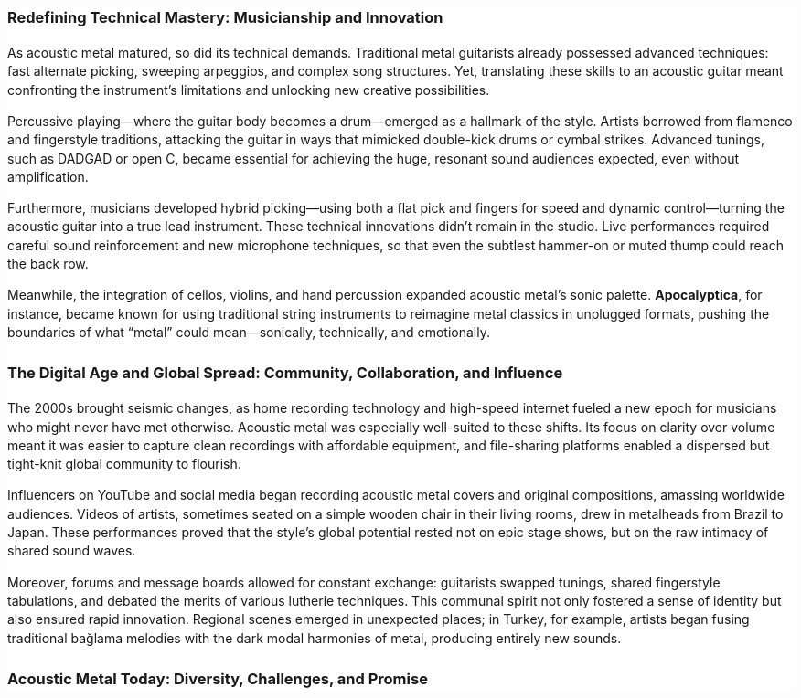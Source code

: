 ### Redefining Technical Mastery: Musicianship and Innovation

As acoustic metal matured, so did its technical demands. Traditional metal guitarists already
possessed advanced techniques: fast alternate picking, sweeping arpeggios, and complex song
structures. Yet, translating these skills to an acoustic guitar meant confronting the instrument’s
limitations and unlocking new creative possibilities.

Percussive playing—where the guitar body becomes a drum—emerged as a hallmark of the style. Artists
borrowed from flamenco and fingerstyle traditions, attacking the guitar in ways that mimicked
double-kick drums or cymbal strikes. Advanced tunings, such as DADGAD or open C, became essential
for achieving the huge, resonant sound audiences expected, even without amplification.

Furthermore, musicians developed hybrid picking—using both a flat pick and fingers for speed and
dynamic control—turning the acoustic guitar into a true lead instrument. These technical innovations
didn’t remain in the studio. Live performances required careful sound reinforcement and new
microphone techniques, so that even the subtlest hammer-on or muted thump could reach the back row.

Meanwhile, the integration of cellos, violins, and hand percussion expanded acoustic metal’s sonic
palette. **Apocalyptica**, for instance, became known for using traditional string instruments to
reimagine metal classics in unplugged formats, pushing the boundaries of what “metal” could
mean—sonically, technically, and emotionally.

### The Digital Age and Global Spread: Community, Collaboration, and Influence

The 2000s brought seismic changes, as home recording technology and high-speed internet fueled a new
epoch for musicians who might never have met otherwise. Acoustic metal was especially well-suited to
these shifts. Its focus on clarity over volume meant it was easier to capture clean recordings with
affordable equipment, and file-sharing platforms enabled a dispersed but tight-knit global community
to flourish.

Influencers on YouTube and social media began recording acoustic metal covers and original
compositions, amassing worldwide audiences. Videos of artists, sometimes seated on a simple wooden
chair in their living rooms, drew in metalheads from Brazil to Japan. These performances proved that
the style’s global potential rested not on epic stage shows, but on the raw intimacy of shared sound
waves.

Moreover, forums and message boards allowed for constant exchange: guitarists swapped tunings,
shared fingerstyle tabulations, and debated the merits of various lutherie techniques. This communal
spirit not only fostered a sense of identity but also ensured rapid innovation. Regional scenes
emerged in unexpected places; in Turkey, for example, artists began fusing traditional bağlama
melodies with the dark modal harmonies of metal, producing entirely new sounds.

### Acoustic Metal Today: Diversity, Challenges, and Promise
